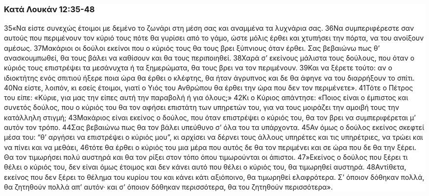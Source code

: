 ```yaml
```

### Κατά Λουκάν 12:35-48

35«Να είστε συνεχώς έτοιμοι με δεμένο το ζωνάρι στη μέση σας και αναμμένα τα λυχνάρια σας. 36Να συμπεριφέρεστε σαν αυτούς που περιμένουν τον κύριό τους πότε θα γυρίσει από το γάμο, ώστε μόλις έρθει και χτυπήσει την πόρτα, να του ανοίξουν αμέσως. 37Μακάριοι οι δούλοι εκείνοι που ο κύριός τους θα τους βρει ξύπνιους όταν έρθει. Σας βεβαιώνω πως θ’ ανασκουμπωθεί, θα τους βάλει να καθίσουν και θα τους περιποιηθεί. 38Χαρά σ’ εκείνους μάλιστα τους δούλους, που όταν ο κύριός τους επιστρέψει τα μεσάνυχτα ή τα ξημερώματα, θα τους βρει να τον περιμένουν. 39Και να ξέρετε τούτο: αν ο ιδιοκτήτης ενός σπιτιού ήξερε ποια ώρα θα έρθει ο κλέφτης, θα ήταν άγρυπνος και δε θα άφηνε να του διαρρήξουν το σπίτι. 40Να είστε, λοιπόν, κι εσείς έτοιμοι, γιατί ο Υιός του Ανθρώπου θα έρθει την ώρα που δεν τον περιμένετε». 41Τότε ο Πέτρος του είπε: «Κύριε, για μας την είπες αυτή την παραβολή ή για όλους;» 42Κι ο Κύριος απάντησε: «Ποιος είναι ο έμπιστος και συνετός δούλος, που ο κύριός του θα τον αφήσει επιστάτη των υπηρετών του, για να τους μοιράζει την αμοιβή τους την κατάλληλη στιγμή; 43Μακάριος είναι εκείνος ο δούλος, που όταν επιστρέψει ο κύριός του, θα τον βρει να συμπεριφέρεται μ’ αυτόν τον τρόπο. 44Σας βεβαιώνω πως θα τον βάλει υπεύθυνο σ’ όλα του τα υπάρχοντα. 45Αν όμως ο δούλος εκείνος σκεφτεί μέσα του: “θ’ αργήσει να επιστρέψει ο κύριός μου”, κι αρχίσει να δέρνει τους άλλους υπηρέτες και τις υπηρέτριες, να τρώει και να πίνει και να μεθάει, 46τότε θα έρθει ο κύριός του μια μέρα που αυτός δε θα τον περιμένει και σε ώρα που δε θα την ξέρει. Θα τον τιμωρήσει πολύ αυστηρά και θα τον ρίξει στον τόπο όπου τιμωρούνται οι άπιστοι.
47»Εκείνος ο δούλος που ξέρει τι θέλει ο κύριός του, δεν είναι όμως έτοιμος και δεν κάνει αυτό που θέλει ο κύριός του, θα τιμωρηθεί αυστηρά. 48Αντίθετα, εκείνος που δεν ξέρει το θέλημα του κυρίου του και κάνει κάτι αξιόποινο, θα τιμωρηθεί ελαφρότερα. Σ’ όποιον δόθηκαν πολλά, θα ζητηθούν πολλά απ’ αυτόν· και σ’ όποιον δόθηκαν περισσότερα, θα του ζητηθούν περισσότερα».